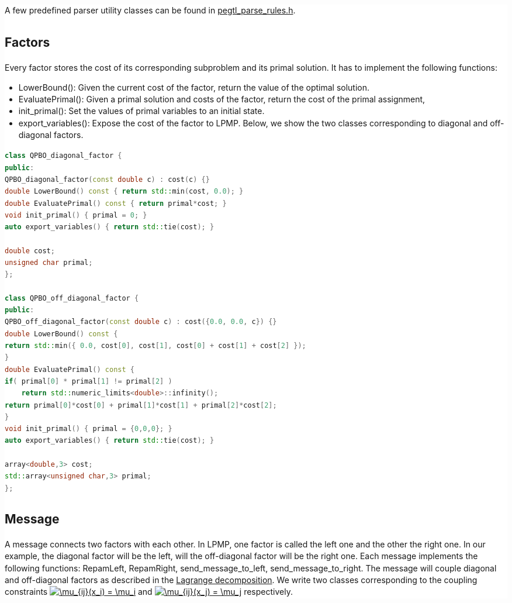 A few predefined parser utility classes can be found in [pegtl_parse_rules.h](/include/pegtl_parse_rules.h).

## Factors

Every factor stores the cost of its corresponding subproblem and its primal solution.
It has to implement the following functions: 
* LowerBound(): Given the current cost of the factor, return the value of the optimal solution.
* EvaluatePrimal(): Given a primal solution and costs of the factor, return the cost of the primal assignment,
* init_primal(): Set the values of primal variables to an initial state.
* export_variables(): Expose the cost of the factor to LPMP.
Below, we show the two classes corresponding to diagonal and off-diagonal factors.

```c++
class QPBO_diagonal_factor {
public:
QPBO_diagonal_factor(const double c) : cost(c) {}
double LowerBound() const { return std::min(cost, 0.0); }
double EvaluatePrimal() const { return primal*cost; }
void init_primal() { primal = 0; }
auto export_variables() { return std::tie(cost); }

double cost;
unsigned char primal;
};

class QPBO_off_diagonal_factor {
public:
QPBO_off_diagonal_factor(const double c) : cost({0.0, 0.0, c}) {}
double LowerBound() const {
return std::min({ 0.0, cost[0], cost[1], cost[0] + cost[1] + cost[2] });
}
double EvaluatePrimal() const {
if( primal[0] * primal[1] != primal[2] )
    return std::numeric_limits<double>::infinity();
return primal[0]*cost[0] + primal[1]*cost[1] + primal[2]*cost[2];
}
void init_primal() { primal = {0,0,0}; }
auto export_variables() { return std::tie(cost); }

array<double,3> cost;
std::array<unsigned char,3> primal;
};
```

## Message

A message connects two factors with each other. In LPMP, one factor is called the left one and the other the right one.
In our example, the diagonal factor will be the left, will the off-diagonal factor will be the right one.
Each message implements the following functions: RepamLeft, RepamRight, send_message_to_left, send_message_to_right.
The message will couple diagonal and off-diagonal factors as described in the [Lagrange decomposition](#lagrange-decomposition). We write two classes corresponding to the coupling constraints
<a href="https://www.codecogs.com/eqnedit.php?latex=\mu_{ij}(x_i)&space;=&space;\mu_i" target="_blank"><img src="https://latex.codecogs.com/gif.latex?\mu_{ij}(x_i)&space;=&space;\mu_i" title="\mu_{ij}(x_i) = \mu_i" /></a>
and
<a href="https://www.codecogs.com/eqnedit.php?latex=\mu_{ij}(x_h)&space;=&space;\mu_j" target="_blank"><img src="https://latex.codecogs.com/gif.latex?\mu_{ij}(x_j)&space;=&space;\mu_j" title="\mu_{ij}(x_j) = \mu_j" /></a>
respectively.
